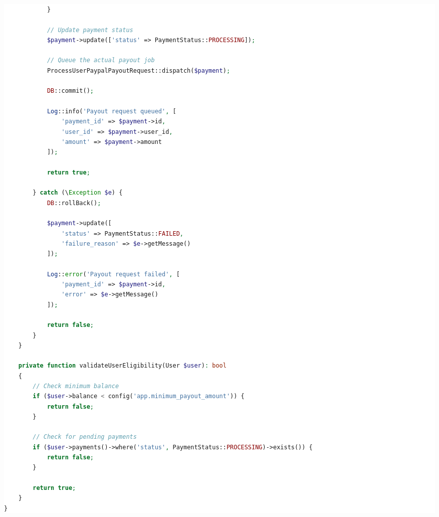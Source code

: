 ```php
            }

            // Update payment status
            $payment->update(['status' => PaymentStatus::PROCESSING]);

            // Queue the actual payout job
            ProcessUserPaypalPayoutRequest::dispatch($payment);

            DB::commit();
            
            Log::info('Payout request queued', [
                'payment_id' => $payment->id,
                'user_id' => $payment->user_id,
                'amount' => $payment->amount
            ]);

            return true;

        } catch (\Exception $e) {
            DB::rollBack();
            
            $payment->update([
                'status' => PaymentStatus::FAILED,
                'failure_reason' => $e->getMessage()
            ]);

            Log::error('Payout request failed', [
                'payment_id' => $payment->id,
                'error' => $e->getMessage()
            ]);

            return false;
        }
    }

    private function validateUserEligibility(User $user): bool
    {
        // Check minimum balance
        if ($user->balance < config('app.minimum_payout_amount')) {
            return false;
        }

        // Check for pending payments
        if ($user->payments()->where('status', PaymentStatus::PROCESSING)->exists()) {
            return false;
        }

        return true;
    }
}
```
